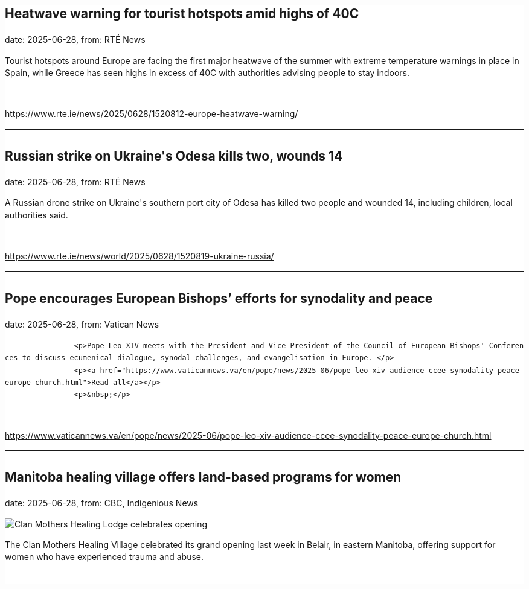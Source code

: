 ## Heatwave warning for tourist hotspots amid highs of 40C

date: 2025-06-28, from: RTÉ News

Tourist hotspots around Europe are facing the first major heatwave of the summer with extreme temperature warnings in place in Spain, while Greece has seen highs in excess of 40C with authorities advising people to stay indoors. 

<br> 

<https://www.rte.ie/news/2025/0628/1520812-europe-heatwave-warning/>

---

## Russian strike on Ukraine's Odesa kills two, wounds 14

date: 2025-06-28, from: RTÉ News

A Russian drone strike on Ukraine's southern port city of Odesa has killed two people and wounded 14, including children, local authorities said. 

<br> 

<https://www.rte.ie/news/world/2025/0628/1520819-ukraine-russia/>

---

## Pope encourages European Bishops’ efforts for synodality and peace

date: 2025-06-28, from: Vatican News


                    <p>Pope Leo XIV meets with the President and Vice President of the Council of European Bishops' Conferences to discuss ecumenical dialogue, synodal challenges, and evangelisation in Europe. </p>
                    <p><a href="https://www.vaticannews.va/en/pope/news/2025-06/pope-leo-xiv-audience-ccee-synodality-peace-europe-church.html">Read all</a></p>
                    <p>&nbsp;</p>
                     

<br> 

<https://www.vaticannews.va/en/pope/news/2025-06/pope-leo-xiv-audience-ccee-synodality-peace-europe-church.html>

---

## Manitoba healing village offers land-based programs for women

date: 2025-06-28, from: CBC, Indigenious News

<img src='https://i.cbc.ca/ais/9b63307d-6e5b-4076-b0ba-6c89dfaae989,1751128930344/full/max/0/default.jpg?im=Crop%2Crect%3D%280%2C0%2C1920%2C1080%29%3BResize%3D%28620%29' alt='Clan Mothers Healing Lodge celebrates opening' width='620' height='349' title=''/><p>The Clan Mothers Healing Village celebrated its grand opening last week in Belair, in eastern Manitoba, offering support for women who have experienced trauma and abuse.
</p> 

<br> 

